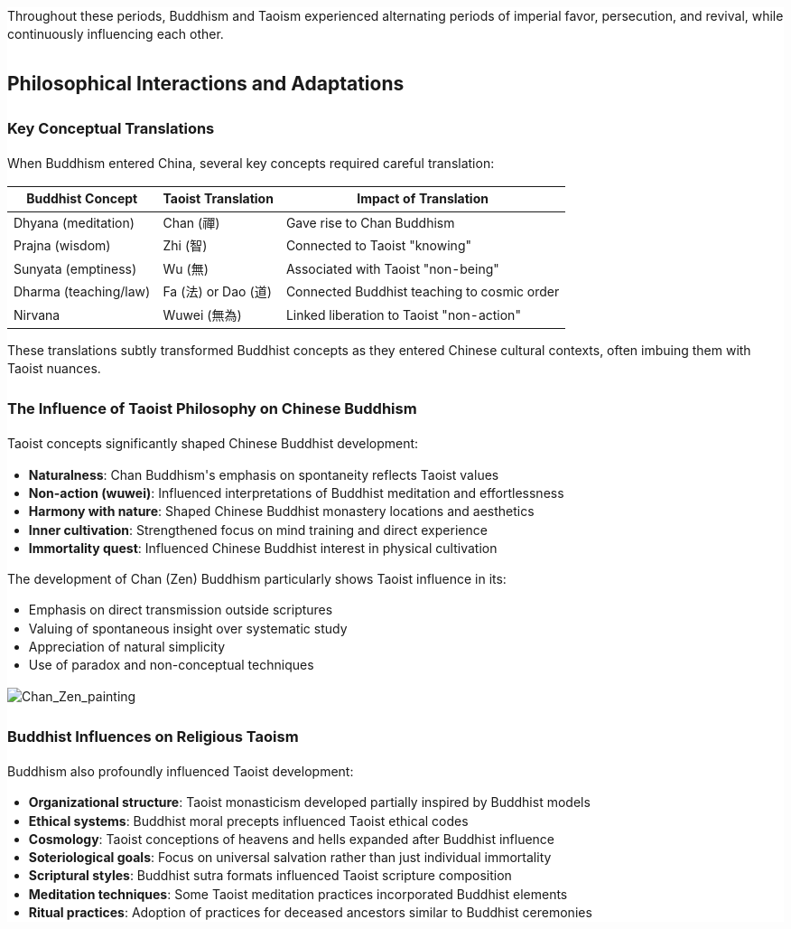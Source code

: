 Throughout these periods, Buddhism and Taoism experienced alternating periods of imperial favor, persecution, and revival, while continuously influencing each other.

## Philosophical Interactions and Adaptations

### Key Conceptual Translations

When Buddhism entered China, several key concepts required careful translation:

| Buddhist Concept | Taoist Translation | Impact of Translation |
|------------------|-------------------|----------------------|
| Dhyana (meditation) | Chan (禪) | Gave rise to Chan Buddhism |
| Prajna (wisdom) | Zhi (智) | Connected to Taoist "knowing" |
| Sunyata (emptiness) | Wu (無) | Associated with Taoist "non-being" |
| Dharma (teaching/law) | Fa (法) or Dao (道) | Connected Buddhist teaching to cosmic order |
| Nirvana | Wuwei (無為) | Linked liberation to Taoist "non-action" |

These translations subtly transformed Buddhist concepts as they entered Chinese cultural contexts, often imbuing them with Taoist nuances.

### The Influence of Taoist Philosophy on Chinese Buddhism

Taoist concepts significantly shaped Chinese Buddhist development:

- **Naturalness**: Chan Buddhism's emphasis on spontaneity reflects Taoist values
- **Non-action (wuwei)**: Influenced interpretations of Buddhist meditation and effortlessness
- **Harmony with nature**: Shaped Chinese Buddhist monastery locations and aesthetics
- **Inner cultivation**: Strengthened focus on mind training and direct experience
- **Immortality quest**: Influenced Chinese Buddhist interest in physical cultivation

The development of Chan (Zen) Buddhism particularly shows Taoist influence in its:
- Emphasis on direct transmission outside scriptures
- Valuing of spontaneous insight over systematic study
- Appreciation of natural simplicity
- Use of paradox and non-conceptual techniques

![Chan_Zen_painting](images/chan_zen_landscape.jpg)

### Buddhist Influences on Religious Taoism

Buddhism also profoundly influenced Taoist development:

- **Organizational structure**: Taoist monasticism developed partially inspired by Buddhist models
- **Ethical systems**: Buddhist moral precepts influenced Taoist ethical codes
- **Cosmology**: Taoist conceptions of heavens and hells expanded after Buddhist influence
- **Soteriological goals**: Focus on universal salvation rather than just individual immortality
- **Scriptural styles**: Buddhist sutra formats influenced Taoist scripture composition
- **Meditation techniques**: Some Taoist meditation practices incorporated Buddhist elements
- **Ritual practices**: Adoption of practices for deceased ancestors similar to Buddhist ceremonies
